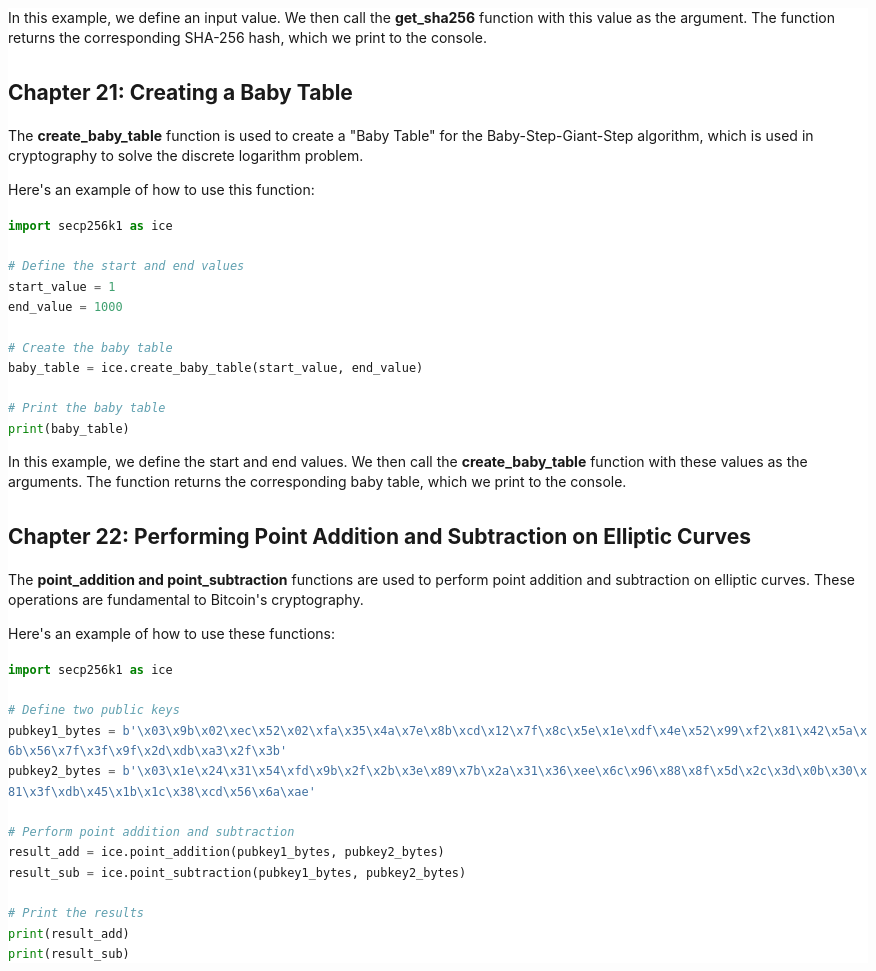 In this example, we define an input value. We then call the **get_sha256** function with this value as the argument. The function returns the corresponding SHA-256 hash, which we print to the console.


## Chapter 21: Creating a Baby Table
The **create_baby_table** function is used to create a "Baby Table" for the Baby-Step-Giant-Step algorithm, which is used in cryptography to solve the discrete logarithm problem.

Here's an example of how to use this function:

```python
import secp256k1 as ice

# Define the start and end values
start_value = 1
end_value = 1000

# Create the baby table
baby_table = ice.create_baby_table(start_value, end_value)

# Print the baby table
print(baby_table)
```

In this example, we define the start and end values. We then call the **create_baby_table** function with these values as the arguments. The function returns the corresponding baby table, which we print to the console.


## Chapter 22: Performing Point Addition and Subtraction on Elliptic Curves
The **point_addition  and point_subtraction** functions are used to perform point addition and subtraction on elliptic curves. These operations are fundamental to Bitcoin's cryptography.

Here's an example of how to use these functions:

```python
import secp256k1 as ice

# Define two public keys
pubkey1_bytes = b'\x03\x9b\x02\xec\x52\x02\xfa\x35\x4a\x7e\x8b\xcd\x12\x7f\x8c\x5e\x1e\xdf\x4e\x52\x99\xf2\x81\x42\x5a\x6b\x56\x7f\x3f\x9f\x2d\xdb\xa3\x2f\x3b'
pubkey2_bytes = b'\x03\x1e\x24\x31\x54\xfd\x9b\x2f\x2b\x3e\x89\x7b\x2a\x31\x36\xee\x6c\x96\x88\x8f\x5d\x2c\x3d\x0b\x30\x81\x3f\xdb\x45\x1b\x1c\x38\xcd\x56\x6a\xae'

# Perform point addition and subtraction
result_add = ice.point_addition(pubkey1_bytes, pubkey2_bytes)
result_sub = ice.point_subtraction(pubkey1_bytes, pubkey2_bytes)

# Print the results
print(result_add)
print(result_sub)
```
